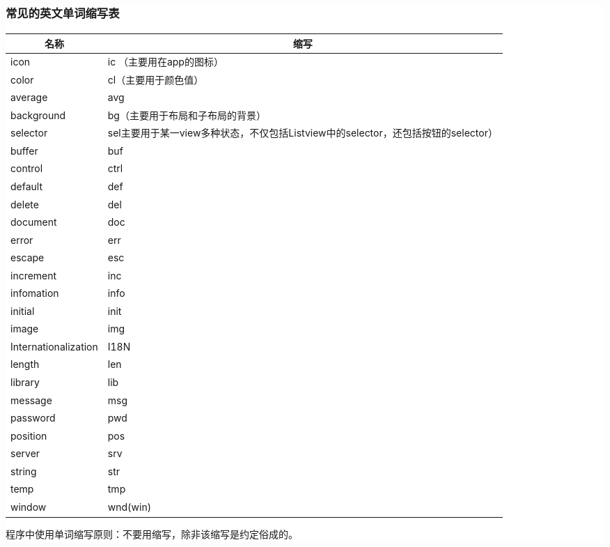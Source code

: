 ### 常见的英文单词缩写表

| 名称                   | 缩写                                       |
| -------------------- | ---------------------------------------- |
| icon                 | ic （主要用在app的图标）                          |
| color                | cl（主要用于颜色值）                              |
| average              | avg                                      |
| background           | bg（主要用于布局和子布局的背景）                        |
| selector             | sel主要用于某一view多种状态，不仅包括Listview中的selector，还包括按钮的selector） |
| buffer               | buf                                      |
| control              | ctrl                                     |
| default              | def                                      |
| delete               | del                                      |
| document             | doc                                      |
| error                | err                                      |
| escape               | esc                                      |
| increment            | inc                                      |
| infomation           | info                                     |
| initial              | init                                     |
| image                | img                                      |
| Internationalization | I18N                                     |
| length               | len                                      |
| library              | lib                                      |
| message              | msg                                      |
| password             | pwd                                      |
| position             | pos                                      |
| server               | srv                                      |
| string               | str                                      |
| temp                 | tmp                                      |
| window               | wnd(win)                                 |

程序中使用单词缩写原则：不要用缩写，除非该缩写是约定俗成的。

